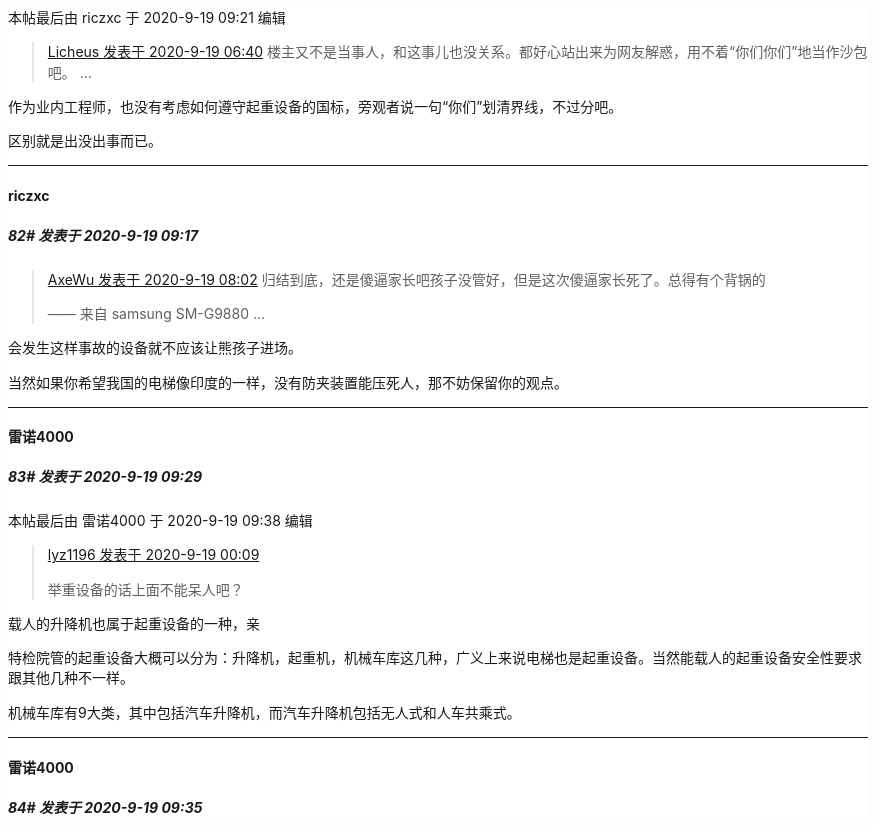 

 本帖最后由 riczxc 于 2020-9-19 09:21 编辑 
<blockquote><a href="httphttps://bbs.saraba1st.com/2b/forum.php?mod=redirect&amp;goto=findpost&amp;pid=48783389&amp;ptid=1960634" target="_blank">Licheus 发表于 2020-9-19 06:40</a>
楼主又不是当事人，和这事儿也没关系。都好心站出来为网友解惑，用不着“你们你们”地当作沙包吧。 ...</blockquote>
作为业内工程师，也没有考虑如何遵守起重设备的国标，旁观者说一句“你们”划清界线，不过分吧。

区别就是出没出事而已。







*****

####  riczxc  
##### 82#       发表于 2020-9-19 09:17



<blockquote><a href="httphttps://bbs.saraba1st.com/2b/forum.php?mod=redirect&amp;goto=findpost&amp;pid=48783574&amp;ptid=1960634" target="_blank">AxeWu 发表于 2020-9-19 08:02</a>
归结到底，还是傻逼家长吧孩子没管好，但是这次傻逼家长死了。总得有个背锅的

—— 来自 samsung SM-G9880 ...</blockquote>
会发生这样事故的设备就不应该让熊孩子进场。

当然如果你希望我国的电梯像印度的一样，没有防夹装置能压死人，那不妨保留你的观点。







*****

####  雷诺4000  
##### 83#       发表于 2020-9-19 09:29



 本帖最后由 雷诺4000 于 2020-9-19 09:38 编辑 
<blockquote><a href="httphttps://bbs.saraba1st.com/2b/forum.php?mod=redirect&amp;goto=findpost&amp;pid=48782337&amp;ptid=1960634" target="_blank">lyz1196 发表于 2020-9-19 00:09</a>

举重设备的话上面不能呆人吧？</blockquote>
载人的升降机也属于起重设备的一种，亲


特检院管的起重设备大概可以分为：升降机，起重机，机械车库这几种，广义上来说电梯也是起重设备。当然能载人的起重设备安全性要求跟其他几种不一样。

机械车库有9大类，其中包括汽车升降机，而汽车升降机包括无人式和人车共乘式。







*****

####  雷诺4000  
##### 84#       发表于 2020-9-19 09:35
